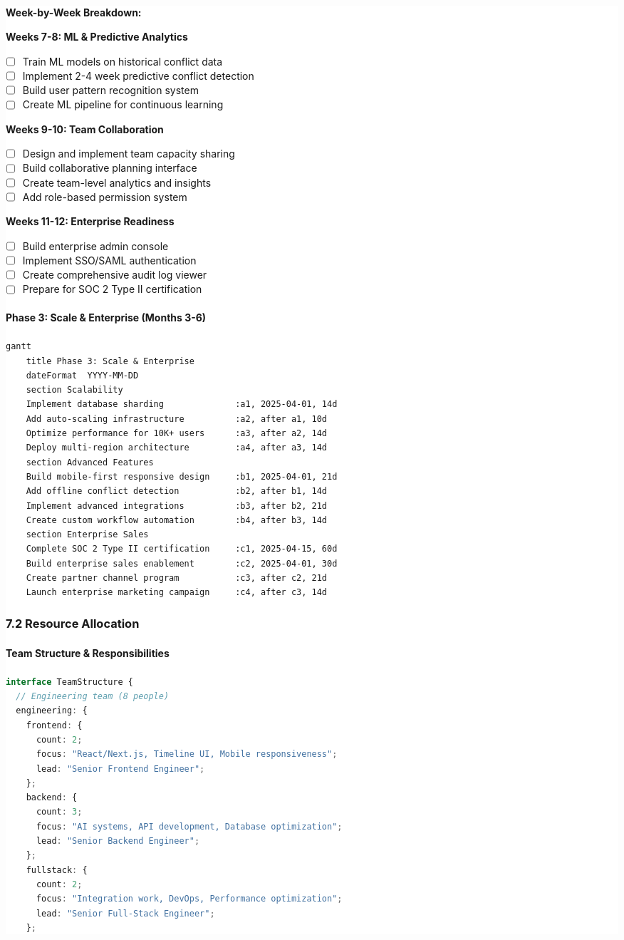**Week-by-Week Breakdown:**

**Weeks 7-8: ML & Predictive Analytics**
- [ ] Train ML models on historical conflict data
- [ ] Implement 2-4 week predictive conflict detection
- [ ] Build user pattern recognition system
- [ ] Create ML pipeline for continuous learning

**Weeks 9-10: Team Collaboration**
- [ ] Design and implement team capacity sharing
- [ ] Build collaborative planning interface
- [ ] Create team-level analytics and insights
- [ ] Add role-based permission system

**Weeks 11-12: Enterprise Readiness**
- [ ] Build enterprise admin console
- [ ] Implement SSO/SAML authentication
- [ ] Create comprehensive audit log viewer
- [ ] Prepare for SOC 2 Type II certification

#### **Phase 3: Scale & Enterprise (Months 3-6)**

```mermaid
gantt
    title Phase 3: Scale & Enterprise
    dateFormat  YYYY-MM-DD
    section Scalability
    Implement database sharding              :a1, 2025-04-01, 14d
    Add auto-scaling infrastructure          :a2, after a1, 10d
    Optimize performance for 10K+ users      :a3, after a2, 14d
    Deploy multi-region architecture         :a4, after a3, 14d
    section Advanced Features
    Build mobile-first responsive design     :b1, 2025-04-01, 21d
    Add offline conflict detection           :b2, after b1, 14d
    Implement advanced integrations          :b3, after b2, 21d
    Create custom workflow automation        :b4, after b3, 14d
    section Enterprise Sales
    Complete SOC 2 Type II certification     :c1, 2025-04-15, 60d
    Build enterprise sales enablement        :c2, 2025-04-01, 30d
    Create partner channel program           :c3, after c2, 21d
    Launch enterprise marketing campaign     :c4, after c3, 14d
```

### 7.2 Resource Allocation

#### **Team Structure & Responsibilities**

```typescript
interface TeamStructure {
  // Engineering team (8 people)
  engineering: {
    frontend: {
      count: 2;
      focus: "React/Next.js, Timeline UI, Mobile responsiveness";
      lead: "Senior Frontend Engineer";
    };
    backend: {
      count: 3;
      focus: "AI systems, API development, Database optimization";
      lead: "Senior Backend Engineer";
    };
    fullstack: {
      count: 2;
      focus: "Integration work, DevOps, Performance optimization";
      lead: "Senior Full-Stack Engineer";
    };
```